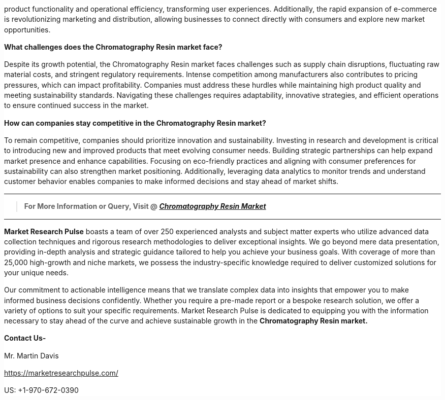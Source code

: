 product functionality and operational efficiency, transforming user experiences. Additionally, the rapid expansion of e-commerce is revolutionizing marketing and distribution, allowing businesses to connect directly with consumers and explore new market opportunities.</p><p><strong>What challenges does the Chromatography Resin market face?</strong></p><p>Despite its growth potential, the Chromatography Resin market faces challenges such as supply chain disruptions, fluctuating raw material costs, and stringent regulatory requirements. Intense competition among manufacturers also contributes to pricing pressures, which can impact profitability. Companies must address these hurdles while maintaining high product quality and meeting sustainability standards. Navigating these challenges requires adaptability, innovative strategies, and efficient operations to ensure continued success in the market.</p><p><strong>How can companies stay competitive in the Chromatography Resin market?</strong></p><p>To remain competitive, companies should prioritize innovation and sustainability. Investing in research and development is critical to introducing new and improved products that meet evolving consumer needs. Building strategic partnerships can help expand market presence and enhance capabilities. Focusing on eco-friendly practices and aligning with consumer preferences for sustainability can also strengthen market positioning. Additionally, leveraging data analytics to monitor trends and understand customer behavior enables companies to make informed decisions and stay ahead of market shifts.</p><hr /><blockquote><p><strong>For More Information or Query, Visit @&nbsp;<em><a href="https://marketresearchpulse.com/report/64797/chromatography-resin-market?utm_source=Linkedin&utm_medium=022">Chromatography Resin Market</a></em></strong></p></blockquote><hr /><p><strong>Market Research Pulse</strong> boasts a team of over 250 experienced analysts and subject matter experts who utilize advanced data collection techniques and rigorous research methodologies to deliver exceptional insights. We go beyond mere data presentation, providing in-depth analysis and strategic guidance tailored to help you achieve your business goals. With coverage of more than 25,000 high-growth and niche markets, we possess the industry-specific knowledge required to deliver customized solutions for your unique needs.</p><p>Our commitment to actionable intelligence means that we translate complex data into insights that empower you to make informed business decisions confidently. Whether you require a pre-made report or a bespoke research solution, we offer a variety of options to suit your specific requirements. Market Research Pulse is dedicated to equipping you with the information necessary to stay ahead of the curve and achieve sustainable growth in the <strong>Chromatography Resin market.</strong></p><p><strong>Contact Us-</strong></p><p>Mr. Martin Davis</p><p>https://marketresearchpulse.com/</p><p>US: +1-970-672-0390</p>
